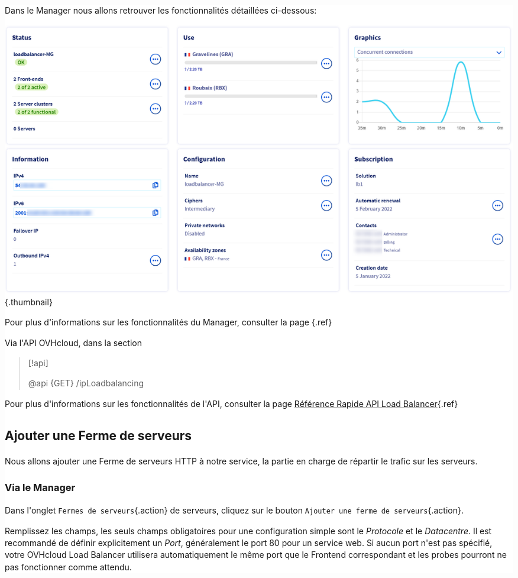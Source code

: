 Dans le Manager nous allons retrouver les fonctionnalités détaillées ci-dessous:


![Service OVHcloud Load Balancer](images/iplb_service.png){.thumbnail}

Pour plus d'informations sur les fonctionnalités du Manager, consulter la page [](https://docs.ovh.com/ca/fr/load-balancer/utilisation-loadbalancer/){.ref}

Via l'API OVHcloud, dans la section


> [!api]
>
> @api {GET} /ipLoadbalancing
> 
Pour plus d'informations sur les fonctionnalités de l'API, consulter la page [Référence Rapide API Load Balancer](https://docs.ovh.com/ca/fr/load-balancer/iplb-api-reference/){.ref}


## Ajouter une Ferme de serveurs
Nous allons ajouter une Ferme de serveurs HTTP à notre service, la partie en charge de répartir le trafic sur les serveurs.


### Via le Manager
Dans l'onglet `Fermes de serveurs`{.action} de serveurs, cliquez sur le bouton `Ajouter une ferme de serveurs`{.action}.

Remplissez les champs, les seuls champs obligatoires pour une configuration simple sont le *Protocole* et le *Datacentre*. Il est recommandé de définir explicitement un *Port*, généralement le port 80 pour un service web. Si aucun port n'est pas spécifié, votre OVHcloud Load Balancer utilisera automatiquement le même port que le Frontend correspondant et les probes pourront ne pas fonctionner comme attendu.
